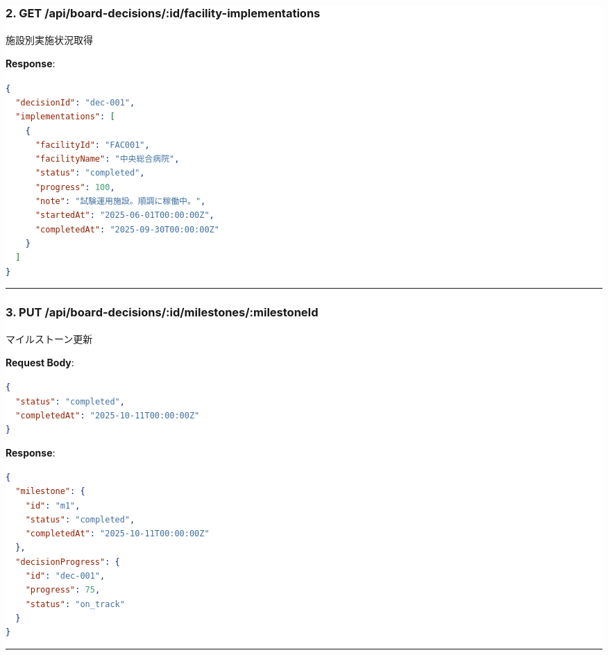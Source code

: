 
### 2. GET /api/board-decisions/:id/facility-implementations
施設別実施状況取得

**Response**:
```json
{
  "decisionId": "dec-001",
  "implementations": [
    {
      "facilityId": "FAC001",
      "facilityName": "中央総合病院",
      "status": "completed",
      "progress": 100,
      "note": "試験運用施設。順調に稼働中。",
      "startedAt": "2025-06-01T00:00:00Z",
      "completedAt": "2025-09-30T00:00:00Z"
    }
  ]
}
```

---

### 3. PUT /api/board-decisions/:id/milestones/:milestoneId
マイルストーン更新

**Request Body**:
```json
{
  "status": "completed",
  "completedAt": "2025-10-11T00:00:00Z"
}
```

**Response**:
```json
{
  "milestone": {
    "id": "m1",
    "status": "completed",
    "completedAt": "2025-10-11T00:00:00Z"
  },
  "decisionProgress": {
    "id": "dec-001",
    "progress": 75,
    "status": "on_track"
  }
}
```

---
